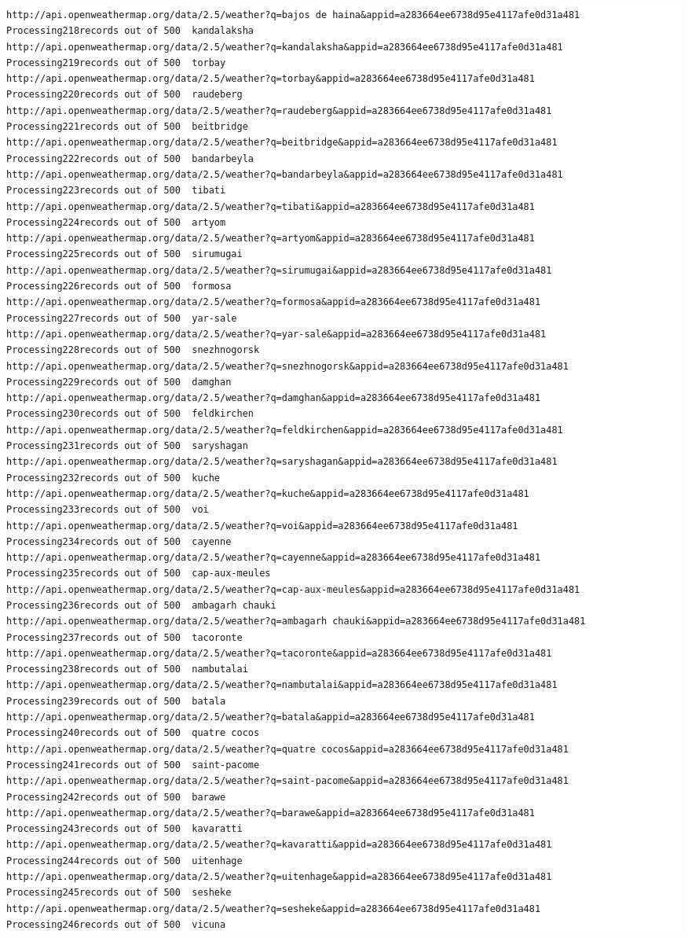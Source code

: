     http://api.openweathermap.org/data/2.5/weather?q=bajos de haina&appid=a283664ee6738d95e4117afe0d31a481
    Processing218records out of 500  kandalaksha
    http://api.openweathermap.org/data/2.5/weather?q=kandalaksha&appid=a283664ee6738d95e4117afe0d31a481
    Processing219records out of 500  torbay
    http://api.openweathermap.org/data/2.5/weather?q=torbay&appid=a283664ee6738d95e4117afe0d31a481
    Processing220records out of 500  raudeberg
    http://api.openweathermap.org/data/2.5/weather?q=raudeberg&appid=a283664ee6738d95e4117afe0d31a481
    Processing221records out of 500  beitbridge
    http://api.openweathermap.org/data/2.5/weather?q=beitbridge&appid=a283664ee6738d95e4117afe0d31a481
    Processing222records out of 500  bandarbeyla
    http://api.openweathermap.org/data/2.5/weather?q=bandarbeyla&appid=a283664ee6738d95e4117afe0d31a481
    Processing223records out of 500  tibati
    http://api.openweathermap.org/data/2.5/weather?q=tibati&appid=a283664ee6738d95e4117afe0d31a481
    Processing224records out of 500  artyom
    http://api.openweathermap.org/data/2.5/weather?q=artyom&appid=a283664ee6738d95e4117afe0d31a481
    Processing225records out of 500  sirumugai
    http://api.openweathermap.org/data/2.5/weather?q=sirumugai&appid=a283664ee6738d95e4117afe0d31a481
    Processing226records out of 500  formosa
    http://api.openweathermap.org/data/2.5/weather?q=formosa&appid=a283664ee6738d95e4117afe0d31a481
    Processing227records out of 500  yar-sale
    http://api.openweathermap.org/data/2.5/weather?q=yar-sale&appid=a283664ee6738d95e4117afe0d31a481
    Processing228records out of 500  snezhnogorsk
    http://api.openweathermap.org/data/2.5/weather?q=snezhnogorsk&appid=a283664ee6738d95e4117afe0d31a481
    Processing229records out of 500  damghan
    http://api.openweathermap.org/data/2.5/weather?q=damghan&appid=a283664ee6738d95e4117afe0d31a481
    Processing230records out of 500  feldkirchen
    http://api.openweathermap.org/data/2.5/weather?q=feldkirchen&appid=a283664ee6738d95e4117afe0d31a481
    Processing231records out of 500  saryshagan
    http://api.openweathermap.org/data/2.5/weather?q=saryshagan&appid=a283664ee6738d95e4117afe0d31a481
    Processing232records out of 500  kuche
    http://api.openweathermap.org/data/2.5/weather?q=kuche&appid=a283664ee6738d95e4117afe0d31a481
    Processing233records out of 500  voi
    http://api.openweathermap.org/data/2.5/weather?q=voi&appid=a283664ee6738d95e4117afe0d31a481
    Processing234records out of 500  cayenne
    http://api.openweathermap.org/data/2.5/weather?q=cayenne&appid=a283664ee6738d95e4117afe0d31a481
    Processing235records out of 500  cap-aux-meules
    http://api.openweathermap.org/data/2.5/weather?q=cap-aux-meules&appid=a283664ee6738d95e4117afe0d31a481
    Processing236records out of 500  ambagarh chauki
    http://api.openweathermap.org/data/2.5/weather?q=ambagarh chauki&appid=a283664ee6738d95e4117afe0d31a481
    Processing237records out of 500  tacoronte
    http://api.openweathermap.org/data/2.5/weather?q=tacoronte&appid=a283664ee6738d95e4117afe0d31a481
    Processing238records out of 500  nambutalai
    http://api.openweathermap.org/data/2.5/weather?q=nambutalai&appid=a283664ee6738d95e4117afe0d31a481
    Processing239records out of 500  batala
    http://api.openweathermap.org/data/2.5/weather?q=batala&appid=a283664ee6738d95e4117afe0d31a481
    Processing240records out of 500  quatre cocos
    http://api.openweathermap.org/data/2.5/weather?q=quatre cocos&appid=a283664ee6738d95e4117afe0d31a481
    Processing241records out of 500  saint-pacome
    http://api.openweathermap.org/data/2.5/weather?q=saint-pacome&appid=a283664ee6738d95e4117afe0d31a481
    Processing242records out of 500  barawe
    http://api.openweathermap.org/data/2.5/weather?q=barawe&appid=a283664ee6738d95e4117afe0d31a481
    Processing243records out of 500  kavaratti
    http://api.openweathermap.org/data/2.5/weather?q=kavaratti&appid=a283664ee6738d95e4117afe0d31a481
    Processing244records out of 500  uitenhage
    http://api.openweathermap.org/data/2.5/weather?q=uitenhage&appid=a283664ee6738d95e4117afe0d31a481
    Processing245records out of 500  sesheke
    http://api.openweathermap.org/data/2.5/weather?q=sesheke&appid=a283664ee6738d95e4117afe0d31a481
    Processing246records out of 500  vicuna